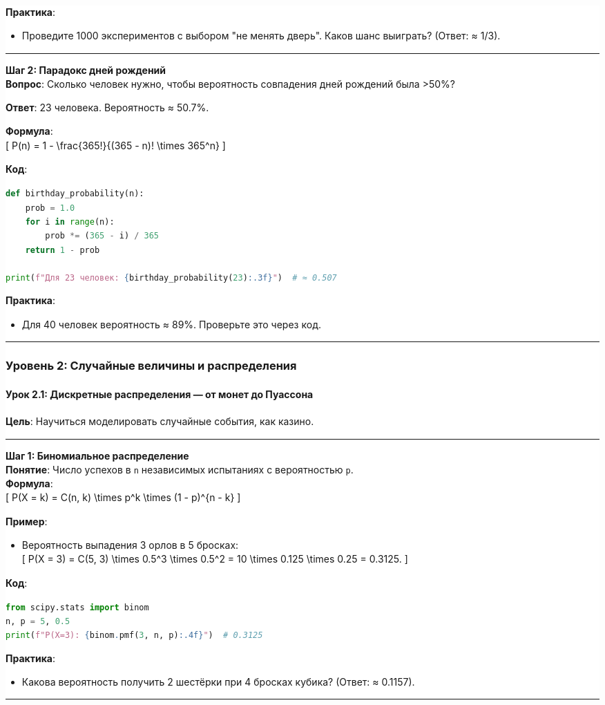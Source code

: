 **Практика**:  
- Проведите 1000 экспериментов с выбором "не менять дверь". Каков шанс выиграть? (Ответ: ≈ 1/3).  

---

**Шаг 2: Парадокс дней рождений**  
**Вопрос**: Сколько человек нужно, чтобы вероятность совпадения дней рождений была >50%?  

**Ответ**: 23 человека. Вероятность ≈ 50.7%.  

**Формула**:  
\[ P(n) = 1 - \frac{365!}{(365 - n)! \times 365^n} \]  

**Код**:  
```python
def birthday_probability(n):
    prob = 1.0
    for i in range(n):
        prob *= (365 - i) / 365
    return 1 - prob

print(f"Для 23 человек: {birthday_probability(23):.3f}")  # ≈ 0.507
```

**Практика**:  
- Для 40 человек вероятность ≈ 89%. Проверьте это через код.  

---

### **Уровень 2: Случайные величины и распределения**  
#### **Урок 2.1: Дискретные распределения — от монет до Пуассона**  
**Цель**: Научиться моделировать случайные события, как казино.  

---

**Шаг 1: Биномиальное распределение**  
**Понятие**: Число успехов в `n` независимых испытаниях с вероятностью `p`.  
**Формула**:  
\[ P(X = k) = C(n, k) \times p^k \times (1 - p)^{n - k} \]  

**Пример**:  
- Вероятность выпадения 3 орлов в 5 бросках:  
  \[ P(X = 3) = C(5, 3) \times 0.5^3 \times 0.5^2 = 10 \times 0.125 \times 0.25 = 0.3125. \]  

**Код**:  
```python
from scipy.stats import binom
n, p = 5, 0.5
print(f"P(X=3): {binom.pmf(3, n, p):.4f}")  # 0.3125
```

**Практика**:  
- Какова вероятность получить 2 шестёрки при 4 бросках кубика? (Ответ: ≈ 0.1157).  

---

